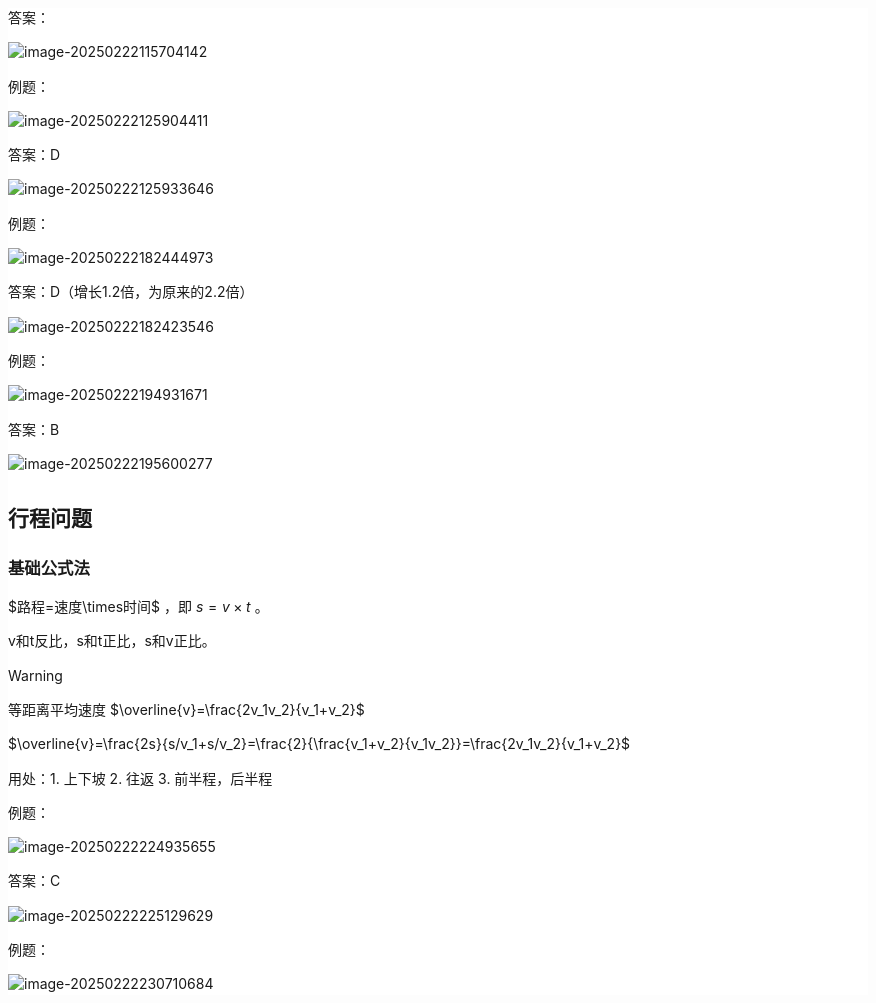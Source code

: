 答案：

![image-20250222115704142](https://imagere.oss-cn-beijing.aliyuncs.com/mxy/image-20250222115704142.png)

例题：

![image-20250222125904411](https://imagere.oss-cn-beijing.aliyuncs.com/mxy/image-20250222125904411.png)

答案：D

![image-20250222125933646](https://imagere.oss-cn-beijing.aliyuncs.com/mxy/image-20250222125933646.png)

例题：

![image-20250222182444973](https://imagere.oss-cn-beijing.aliyuncs.com/mxy/image-20250222182444973.png)

答案：D（增长1.2倍，为原来的2.2倍）

![image-20250222182423546](https://imagere.oss-cn-beijing.aliyuncs.com/mxy/image-20250222182423546.png)

例题：

![image-20250222194931671](https://imagere.oss-cn-beijing.aliyuncs.com/mxy/image-20250222194931671.png)

答案：B

![image-20250222195600277](https://imagere.oss-cn-beijing.aliyuncs.com/mxy/image-20250222195600277.png)

## 行程问题

### 基础公式法

$路程=速度\times时间$ ，即 $s=v\times t$ 。

v和t反比，s和t正比，s和v正比。

> [!warning]
>
>  等距离平均速度    $\overline{v}=\frac{2v_1v_2}{v_1+v_2}$
>
>   $\overline{v}=\frac{2s}{s/v_1+s/v_2}=\frac{2}{\frac{v_1+v_2}{v_1v_2}}=\frac{2v_1v_2}{v_1+v_2}$
>
>  用处：1. 上下坡    2. 往返    3. 前半程，后半程

例题：

![image-20250222224935655](https://imagere.oss-cn-beijing.aliyuncs.com/mxy/image-20250222224935655.png)

答案：C

![image-20250222225129629](https://imagere.oss-cn-beijing.aliyuncs.com/mxy/image-20250222225129629.png)

例题：

![image-20250222230710684](https://imagere.oss-cn-beijing.aliyuncs.com/mxy/image-20250222230710684.png)
